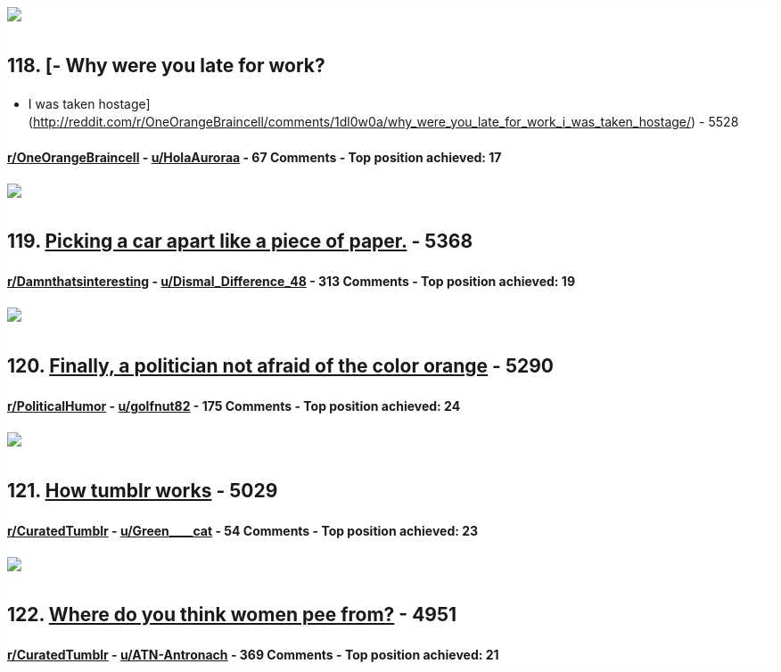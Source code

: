 <a href="https://v.redd.it/wi4xd4aglw7d1"><img src="https://external-preview.redd.it/b243bWJvdnJsdzdkMZNYfFxHxpVe_XloR59CsbAZHE6TFWXF7zv0eOPPFLCC.png?width=140&amp;height=139&amp;crop=140:139,smart&amp;format=jpg&amp;v=enabled&amp;lthumb=true&amp;s=a8bc7e016172c3442f163ed9eb6a6e4939613d08"></img></a>

## 118. [- Why were you late for work?
- I was taken hostage](http://reddit.com/r/OneOrangeBraincell/comments/1dl0w0a/why_were_you_late_for_work_i_was_taken_hostage/) - 5528
#### [r/OneOrangeBraincell](http://reddit.com/r/OneOrangeBraincell) - [u/HolaAuroraa](http://reddit.com/u/HolaAuroraa) - 67 Comments - Top position achieved: 17

<a href="https://v.redd.it/efw4kgkzkw7d1"><img src="https://external-preview.redd.it/NjRrejZhdDFsdzdkMebB_dom1fxK3oV9wJq0y_aaAgqV2dZWW44Vu0SsqPOF.png?width=140&amp;height=140&amp;crop=140:140,smart&amp;format=jpg&amp;v=enabled&amp;lthumb=true&amp;s=075c4f5b1cb48ba61846ab41efbdf2f3e8bdef7c"></img></a>

## 119. [Picking a car apart like a piece of paper.](http://reddit.com/r/Damnthatsinteresting/comments/1dl01g1/picking_a_car_apart_like_a_piece_of_paper/) - 5368
#### [r/Damnthatsinteresting](http://reddit.com/r/Damnthatsinteresting) - [u/Dismal_Difference_48](http://reddit.com/u/Dismal_Difference_48) - 313 Comments - Top position achieved: 19

<a href="https://v.redd.it/uwcmhcukaw7d1"><img src="https://external-preview.redd.it/dTMzdHRiamthdzdkMTaNcP4rtBNynnl0UyOm_f2OYOiO59mflwOyxmYeuOK7.png?width=140&amp;height=140&amp;crop=140:140,smart&amp;format=jpg&amp;v=enabled&amp;lthumb=true&amp;s=b14460a29dc063169c6cd86ac3d09591303b64b0"></img></a>

## 120. [Finally, a politician not afraid of the color orange](http://reddit.com/r/PoliticalHumor/comments/1dks0oz/finally_a_politician_not_afraid_of_the_color/) - 5290
#### [r/PoliticalHumor](http://reddit.com/r/PoliticalHumor) - [u/golfnut82](http://reddit.com/u/golfnut82) - 175 Comments - Top position achieved: 24

<a href="https://i.redd.it/cgud0akaut7d1.png"><img src="https://b.thumbs.redditmedia.com/LTIYiVRZyEiHK-TJ_qFIaZpaD_GXVs9hggX8mCgI3LY.jpg"></img></a>

## 121. [How tumblr works](http://reddit.com/r/CuratedTumblr/comments/1dl3cfj/how_tumblr_works/) - 5029
#### [r/CuratedTumblr](http://reddit.com/r/CuratedTumblr) - [u/Green____cat](http://reddit.com/u/Green____cat) - 54 Comments - Top position achieved: 23

<a href="https://i.redd.it/ljvziics9x7d1.png"><img src="https://a.thumbs.redditmedia.com/eCHD5wPOBDtDliG2yaYDVXrvoYLIN-GfiiWIq9BIA68.jpg"></img></a>

## 122. [Where do you think women pee from?](http://reddit.com/r/CuratedTumblr/comments/1dlgg7f/where_do_you_think_women_pee_from/) - 4951
#### [r/CuratedTumblr](http://reddit.com/r/CuratedTumblr) - [u/ATN-Antronach](http://reddit.com/u/ATN-Antronach) - 369 Comments - Top position achieved: 21
